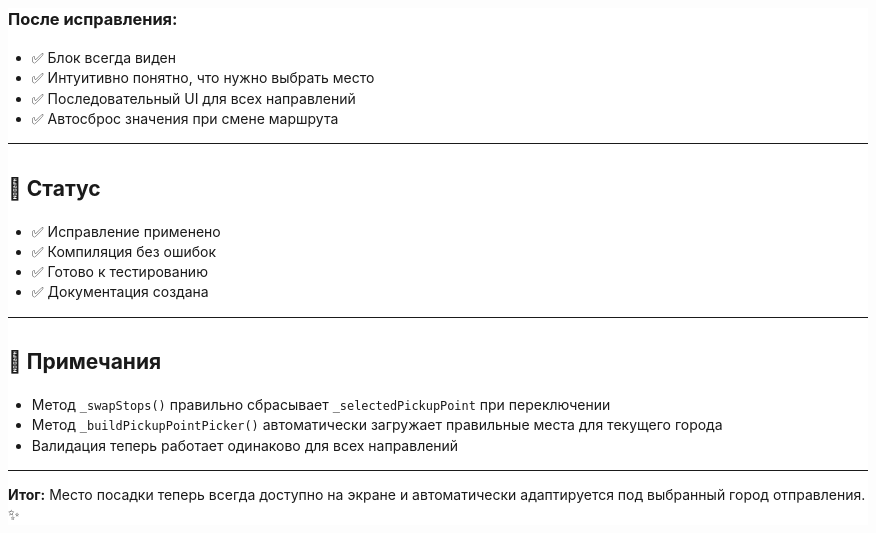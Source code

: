 ### После исправления:
- ✅ Блок всегда виден
- ✅ Интуитивно понятно, что нужно выбрать место
- ✅ Последовательный UI для всех направлений
- ✅ Автосброс значения при смене маршрута

---

## 🚀 Статус

- ✅ Исправление применено
- ✅ Компиляция без ошибок
- ✅ Готово к тестированию
- ✅ Документация создана

---

## 📝 Примечания

- Метод `_swapStops()` правильно сбрасывает `_selectedPickupPoint` при переключении
- Метод `_buildPickupPointPicker()` автоматически загружает правильные места для текущего города
- Валидация теперь работает одинаково для всех направлений

---

**Итог:** Место посадки теперь всегда доступно на экране и автоматически адаптируется под выбранный город отправления. ✨
